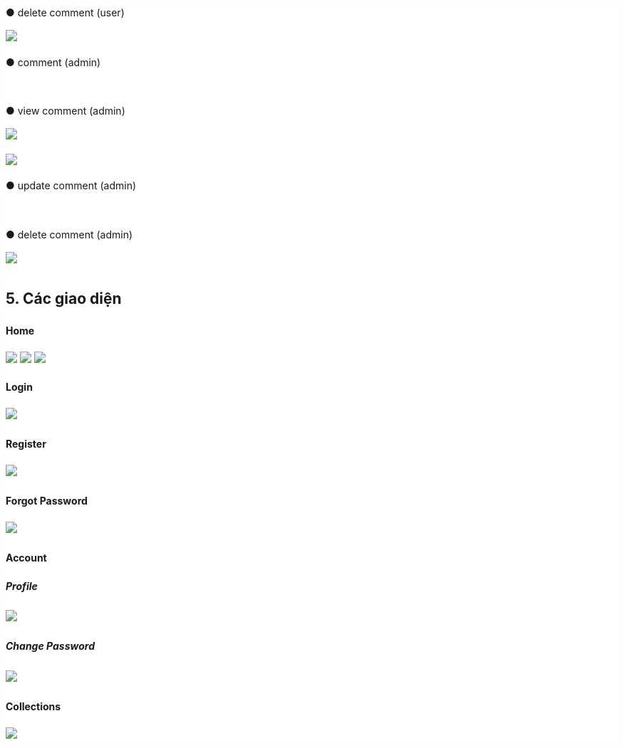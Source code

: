 ● delete comment (user)

![](https://live.staticflickr.com/65535/52562519324_f6fe04d373_z.jpg)

● comment (admin)

![]()

● view comment (admin)

![](https://live.staticflickr.com/65535/52562699265_8350c05749_w.jpg)

![](https://live.staticflickr.com/65535/52561775912_050ccf0205.jpg)

● update comment (admin)

![]()

● delete comment (admin)

![](https://live.staticflickr.com/65535/52561775867_b7c26f21cf_z.jpg)

## 5. Các giao diện

#### Home
<img src="https://live.staticflickr.com/65535/52560352941_f9ac082971_n.jpg">
<img src="https://live.staticflickr.com/65535/52560897838_9916438444_n.jpg">
<img src="https://live.staticflickr.com/65535/52560647659_6b357aa2e0_n.jpg">

#### Login
<img src="https://live.staticflickr.com/65535/52560861533_4d74fe6ac0.jpg">

#### Register
<img src="https://live.staticflickr.com/65535/52560861553_e672bf3dcb_c.jpg">

#### Forgot Password
<img src="https://live.staticflickr.com/65535/52561647208_8877765263_z.jpg">

#### Account

##### Profile
<img src="https://live.staticflickr.com/65535/52560789475_e0b0a6f767_w.jpg">

##### Change Password
<img src="https://live.staticflickr.com/65535/52559864152_effc60cec5.jpg">

#### Collections
<img src="https://live.staticflickr.com/65535/52560315951_c0b1d71985_w.jpg">

